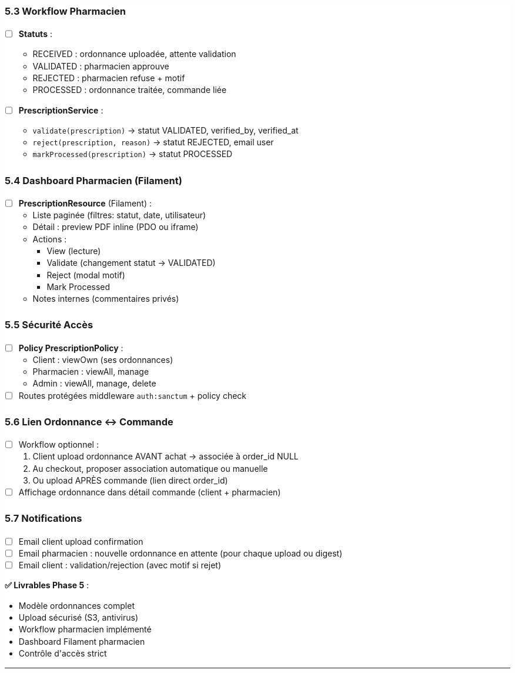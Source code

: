 ### 5.3 Workflow Pharmacien
- [ ] **Statuts** :
  - RECEIVED : ordonnance uploadée, attente validation
  - VALIDATED : pharmacien approuve
  - REJECTED : pharmacien refuse + motif
  - PROCESSED : ordonnance traitée, commande liée

- [ ] **PrescriptionService** :
  - `validate(prescription)` → statut VALIDATED, verified_by, verified_at
  - `reject(prescription, reason)` → statut REJECTED, email user
  - `markProcessed(prescription)` → statut PROCESSED

### 5.4 Dashboard Pharmacien (Filament)
- [ ] **PrescriptionResource** (Filament) :
  - Liste paginée (filtres: statut, date, utilisateur)
  - Détail : preview PDF inline (PDO ou iframe)
  - Actions :
    - View (lecture)
    - Validate (changement statut → VALIDATED)
    - Reject (modal motif)
    - Mark Processed
  - Notes internes (commentaires privés)

### 5.5 Sécurité Accès
- [ ] **Policy PrescriptionPolicy** :
  - Client : viewOwn (ses ordonnances)
  - Pharmacien : viewAll, manage
  - Admin : viewAll, manage, delete
- [ ] Routes protégées middleware `auth:sanctum` + policy check

### 5.6 Lien Ordonnance ↔ Commande
- [ ] Workflow optionnel :
  1. Client upload ordonnance AVANT achat → associée à order_id NULL
  2. Au checkout, proposer association automatique ou manuelle
  3. Ou upload APRÈS commande (lien direct order_id)
- [ ] Affichage ordonnance dans détail commande (client + pharmacien)

### 5.7 Notifications
- [ ] Email client upload confirmation
- [ ] Email pharmacien : nouvelle ordonnance en attente (pour chaque upload ou digest)
- [ ] Email client : validation/rejection (avec motif si rejet)

**✅ Livrables Phase 5** :
- Modèle ordonnances complet
- Upload sécurisé (S3, antivirus)
- Workflow pharmacien implémenté
- Dashboard Filament pharmacien
- Contrôle d'accès strict

---
